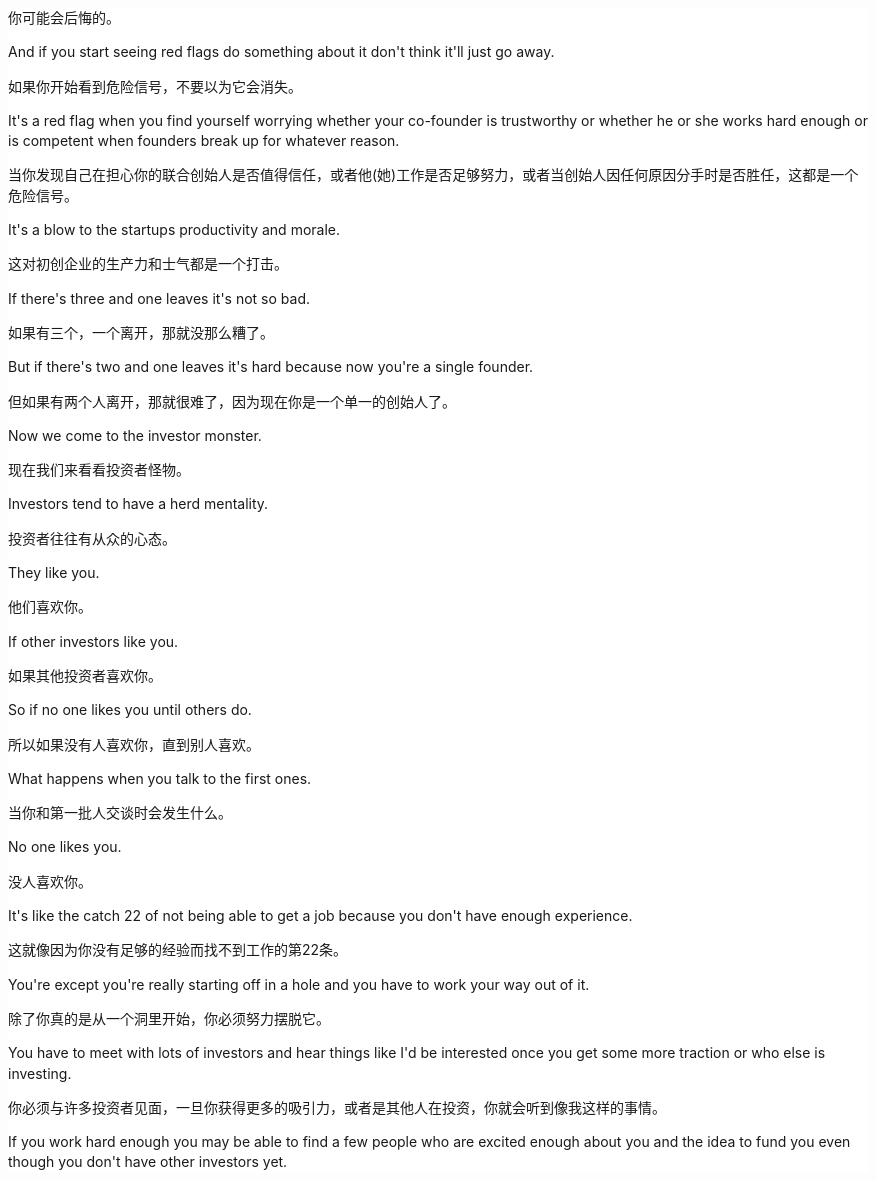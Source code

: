 你可能会后悔的。

And if you start seeing red flags do something about it don\'t think it\'ll just go away.

如果你开始看到危险信号，不要以为它会消失。

It\'s a red flag when you find yourself worrying whether your co-founder is trustworthy or whether he or she works hard enough or is competent when founders break up for whatever reason.

当你发现自己在担心你的联合创始人是否值得信任，或者他(她)工作是否足够努力，或者当创始人因任何原因分手时是否胜任，这都是一个危险信号。

It\'s a blow to the startups productivity and morale.

这对初创企业的生产力和士气都是一个打击。

If there\'s three and one leaves it\'s not so bad.

如果有三个，一个离开，那就没那么糟了。

But if there\'s two and one leaves it\'s hard because now you\'re a single founder.

但如果有两个人离开，那就很难了，因为现在你是一个单一的创始人了。

Now we come to the investor monster.

现在我们来看看投资者怪物。

Investors tend to have a herd mentality.

投资者往往有从众的心态。

They like you.

他们喜欢你。

If other investors like you.

如果其他投资者喜欢你。

So if no one likes you until others do.

所以如果没有人喜欢你，直到别人喜欢。

What happens when you talk to the first ones.

当你和第一批人交谈时会发生什么。

No one likes you.

没人喜欢你。

It\'s like the catch 22 of not being able to get a job because you don\'t have enough experience.

这就像因为你没有足够的经验而找不到工作的第22条。

You\'re except you\'re really starting off in a hole and you have to work your way out of it.

除了你真的是从一个洞里开始，你必须努力摆脱它。

You have to meet with lots of investors and hear things like I\'d be interested once you get some more traction or who else is investing.

你必须与许多投资者见面，一旦你获得更多的吸引力，或者是其他人在投资，你就会听到像我这样的事情。

If you work hard enough you may be able to find a few people who are excited enough about you and the idea to fund you even though you don\'t have other investors yet.
